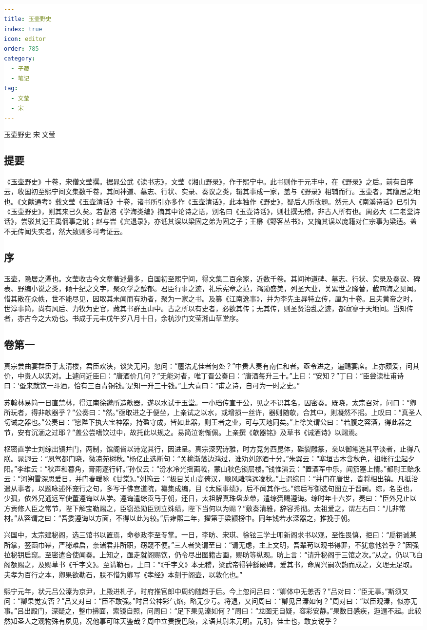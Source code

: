 ```yaml
---
title: 玉壶野史
index: true
icon: editor
order: 785
category:
  - 子藏
  - 笔记
tag:
  - 文莹
  - 宋
---
```


玉壶野史 宋 文莹  

## 提要  

《玉壶野史》十卷，宋僧文莹撰。据晁公武《读书志》，文莹《湘山野录》，作于熙宁中。此书则作于元丰中，在《野录》之后。前有自序云，收国初至熙宁间文集数千卷，其间神道、墓志、行状、实录、奏议之类，辑其事成一家，盖与《野录》相辅而行。玉壶者，其隐居之地也。《文献通考》载文莹《玉壶清话》十卷，诸书所引亦多作《玉壶清话》，此本独作《野史》，疑后人所改题。然元人《南溪诗话》已引为《玉壶野史》，则其来已久矣。若曹溶《学海类编》摘其中论诗之语，别名曰《玉壶诗话》，则杜撰无稽，非古人所有也。周必大《二老堂诗话》，尝驳其记王禹偁事之讹；赵与旹《宾退录》，亦诋其误以梁固之弟为固之子；王楙《野客丛书》，又摘其误以庞籍对仁宗事为梁适。盖不无传闻失实者，然大致则多可考证云。  

## 序  

玉壶，隐居之潭也。文莹收古今文章著述最多，自国初至熙宁间，得文集二百余家，近数千卷。其间神道碑、墓志、行状、实录及奏议、碑表、野编小说之类，倾十纪之文字，聚众学之醇郁。君臣行事之迹，礼乐宪章之范，鸿勋盛美，列圣大业，关累世之隆替，截四海之见闻。惜其散在众帙，世不能尽见，因取其未闻而有劝者，聚为一家之书。及纂《江南逸事》，并为李先主昪特立传，厘为十卷。且夫黄帝之时，世淳事简，尚有风后、力牧为史官，藏其书群玉山中。古之所以有史者，必欲其传；无其传，则圣贤治乱之迹，都寂寥于天地间。当知传者，亦古今之大劝也。书成于元丰戊午岁八月十日，余杭沙门文莹湘山草堂序。  

## 卷第一  

真宗尝曲宴群臣于太清楼，君臣欢浃，谈笑无间，忽问：“廛沽尤佳者何处？”中贵人奏有南仁和者。亟令进之，遍赐宴席。上亦颇爱，问其价，中贵人以实对。上遽问近臣曰：“唐酒价几何？”无能对者，唯丁晋公奏曰：“唐酒每升三十。”上曰：“安知？”丁曰：“臣尝读杜甫诗曰：‘蚤来就饮一斗酒，恰有三百青铜钱。’是知一升三十钱。”上大喜曰：“甫之诗，自可为一时之史。”  

苏翰林易简一日直禁林，得江南徐邈所造欹器，遂以水试于玉堂。一小珰传宣于公，见之不识其名，因密奏。既晓，太宗召对，问曰：“卿所玩者，得非欹器乎？”公奏曰：“然。”亟取进之于便坐，上亲试之以水，或增损一丝许，器则随欹，合其中，则凝然不摇。上叹曰：“真圣人切诫之器也。”公奏曰：“愿陛下执大宝神器，持盈守成，皆如此器，则王者之业，可与天地同矣。”上徐笑谓公曰：“若腹之容酒，得此器之节，安有沉湎之过耶？”盖公尝嗜饮过中，故托此以规之。易简泣谢惭佩。上亲撰《欹器铭》及草书《诫酒诗》以赐焉。  

枢密直学士刘综出镇并门，两制，馆阁皆以诗宠其行，因进呈。真宗深究诗雅，时方竞务西昆体，磔裂雕篆，亲以御笔选其平淡者，止得八朕。晁迥云：“夙驾都门晓，微凉苑树秋。”杨亿止选断句：“关榆渐落边鸿过，谁劝刘郎酒十分。”朱巽云：“塞垣古木含秋色，祖帐行尘起夕阳。”李维云：“秋声和暮角，膏雨逐行轩。”孙仅云：“汾水冷光摇画戟，蒙山秋色锁层楼。”钱惟演云：“置酒军中乐，闻笳塞上情。”都尉王贻永云：“河朔雪深思爱日，并门春暖咏《甘棠》。”刘筠云：“极目关山高倚汉，顺风雕鹗远凌秋。”上谓综曰：“并门在唐世，皆将相出镇。凡抵治遣从事者，以题咏述怀宠行之句，多写于佛宫道院，纂集成编，目《太原事绩》，后不闻其作也。”综后写御选句图立于晋祠。综，名臣也，少孤，依外兄通远军使董遵诲以从学。遵诲遣综贡马于朝，还日，太祖解真珠盘龙带，遣综赍赐遵诲。综时年十六岁，奏曰：“臣外兄止以方贡修人臣之常节，陛下解宝勒赐之，臣窃恐勋臣别立殊绩，陛下当何以为赐？”敷奏清雅，辞容秀彻。太祖爱之，谓左右曰：“儿非常材。”从容谓之曰：“吾委遵诲以方面，不得以此为较。”后雍熙二年，擢第于梁颢榜中。同年钱若水深器之，推挽于朝。  

兴国中，太宗建秘阁，选三馆书以置焉，命参政李至专掌。一日，李昉、宋琪、徐铉三学士叩新阁求书以观，至性畏慎，拒曰：“扃钥诚某所掌，签函巾幂，严秘难启，奈诸君非所职，窃窥不便。”三人者笑谓至曰：“请无虑，主上文明，吾辈苟以观书得罪，不犹愈他咎乎？”因强拉秘钥启窥。至密遣合使闻奏。上知之，亟走就阁赐饮，仍令尽出图籍古画，赐昉等纵观。昉上言：“请升秘阁于三馆之次。”从之。仍以飞白阁额赐之，及赐草书《千字文》。至请勒石，上曰：“《千字文》本无稽，梁武帝得钟繇破碑，爱其书，命周兴嗣次韵而成之，文理无足取。夫孝为百行之本，卿果欲勒石，朕不惜为卿写《孝经》本刻于阁壶，以敦化也。”  

熙宁元年，状元吕公溱为京尹，上殿进札子，时府推官郎中周约随趋于后。今上忽问吕曰：“卿体中无恙否？”吕对曰：“臣无事。”斯须又问：“卿果觉安否？”吕又对曰：“臣不敢强。”时吕公神彩气焰，略无少亏。将退，又问周曰：“卿见吕溱如何？”周对曰：“以臣观溱，似亦无事。”吕出殿门，深疑之，整巾拂面，索镜自照，问周曰：“足下果见溱如何？”周曰：“龙图无自疑，容彩安静。”果数日感疾，迤逦不起。此较然知圣人之观物殊有夙见，况他事可昧天鉴哉？周中立责授巴陵，亲语其尉朱元明。元明，佳士也，敢妄说乎？  
